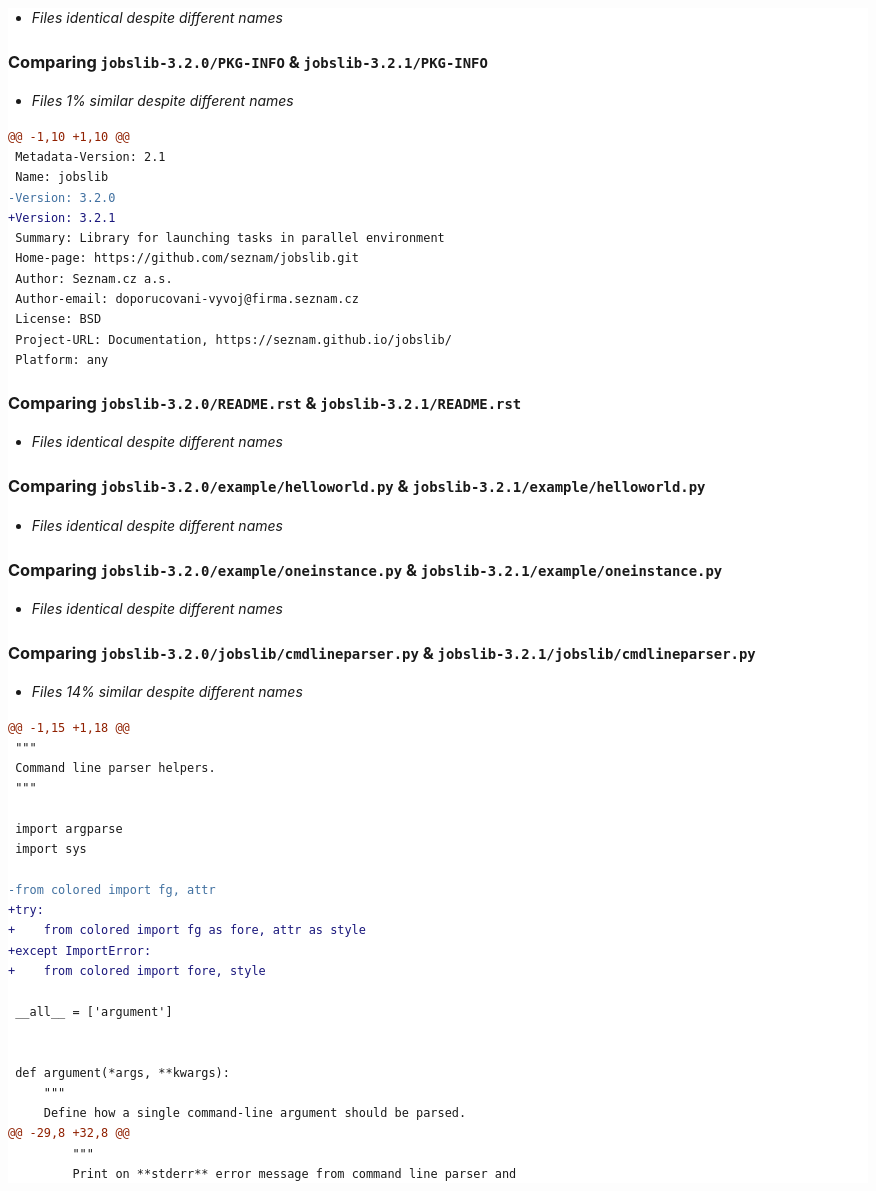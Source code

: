  * *Files identical despite different names*

### Comparing `jobslib-3.2.0/PKG-INFO` & `jobslib-3.2.1/PKG-INFO`

 * *Files 1% similar despite different names*

```diff
@@ -1,10 +1,10 @@
 Metadata-Version: 2.1
 Name: jobslib
-Version: 3.2.0
+Version: 3.2.1
 Summary: Library for launching tasks in parallel environment
 Home-page: https://github.com/seznam/jobslib.git
 Author: Seznam.cz a.s.
 Author-email: doporucovani-vyvoj@firma.seznam.cz
 License: BSD
 Project-URL: Documentation, https://seznam.github.io/jobslib/
 Platform: any
```

### Comparing `jobslib-3.2.0/README.rst` & `jobslib-3.2.1/README.rst`

 * *Files identical despite different names*

### Comparing `jobslib-3.2.0/example/helloworld.py` & `jobslib-3.2.1/example/helloworld.py`

 * *Files identical despite different names*

### Comparing `jobslib-3.2.0/example/oneinstance.py` & `jobslib-3.2.1/example/oneinstance.py`

 * *Files identical despite different names*

### Comparing `jobslib-3.2.0/jobslib/cmdlineparser.py` & `jobslib-3.2.1/jobslib/cmdlineparser.py`

 * *Files 14% similar despite different names*

```diff
@@ -1,15 +1,18 @@
 """
 Command line parser helpers.
 """
 
 import argparse
 import sys
 
-from colored import fg, attr
+try:
+    from colored import fg as fore, attr as style
+except ImportError:
+    from colored import fore, style
 
 __all__ = ['argument']
 
 
 def argument(*args, **kwargs):
     """
     Define how a single command-line argument should be parsed.
@@ -29,8 +32,8 @@
         """
         Print on **stderr** error message from command line parser and
```